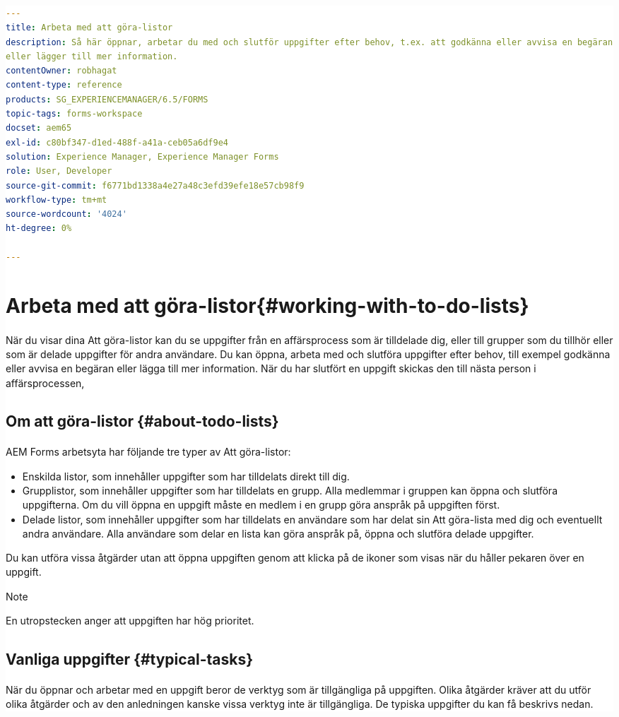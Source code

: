 ```yaml
---
title: Arbeta med att göra-listor
description: Så här öppnar, arbetar du med och slutför uppgifter efter behov, t.ex. att godkänna eller avvisa en begäran eller lägger till mer information.
contentOwner: robhagat
content-type: reference
products: SG_EXPERIENCEMANAGER/6.5/FORMS
topic-tags: forms-workspace
docset: aem65
exl-id: c80bf347-d1ed-488f-a41a-ceb05a6df9e4
solution: Experience Manager, Experience Manager Forms
role: User, Developer
source-git-commit: f6771bd1338a4e27a48c3efd39efe18e57cb98f9
workflow-type: tm+mt
source-wordcount: '4024'
ht-degree: 0%

---
```


# Arbeta med att göra-listor{#working-with-to-do-lists}

När du visar dina Att göra-listor kan du se uppgifter från en affärsprocess som är tilldelade dig, eller till grupper som du tillhör eller som är delade uppgifter för andra användare. Du kan öppna, arbeta med och slutföra uppgifter efter behov, till exempel godkänna eller avvisa en begäran eller lägga till mer information. När du har slutfört en uppgift skickas den till nästa person i affärsprocessen,

## Om att göra-listor {#about-todo-lists}

AEM Forms arbetsyta har följande tre typer av Att göra-listor:

* Enskilda listor, som innehåller uppgifter som har tilldelats direkt till dig.
* Grupplistor, som innehåller uppgifter som har tilldelats en grupp. Alla medlemmar i gruppen kan öppna och slutföra uppgifterna. Om du vill öppna en uppgift måste en medlem i en grupp göra anspråk på uppgiften först.
* Delade listor, som innehåller uppgifter som har tilldelats en användare som har delat sin Att göra-lista med dig och eventuellt andra användare. Alla användare som delar en lista kan göra anspråk på, öppna och slutföra delade uppgifter.

Du kan utföra vissa åtgärder utan att öppna uppgiften genom att klicka på de ikoner som visas när du håller pekaren över en uppgift.

>[!NOTE]
>
>En utropstecken anger att uppgiften har hög prioritet.

## Vanliga uppgifter {#typical-tasks}

När du öppnar och arbetar med en uppgift beror de verktyg som är tillgängliga på uppgiften. Olika åtgärder kräver att du utför olika åtgärder och av den anledningen kanske vissa verktyg inte är tillgängliga. De typiska uppgifter du kan få beskrivs nedan.
